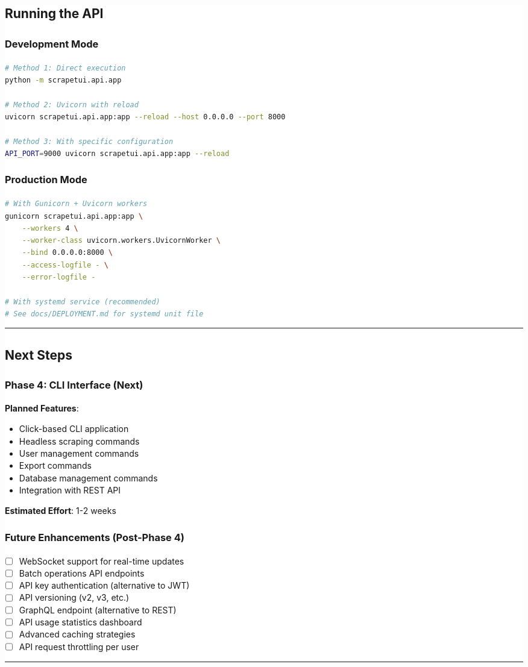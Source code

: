 
## Running the API

### Development Mode

```bash
# Method 1: Direct execution
python -m scrapetui.api.app

# Method 2: Uvicorn with reload
uvicorn scrapetui.api.app:app --reload --host 0.0.0.0 --port 8000

# Method 3: With specific configuration
API_PORT=9000 uvicorn scrapetui.api.app:app --reload
```

### Production Mode

```bash
# With Gunicorn + Uvicorn workers
gunicorn scrapetui.api.app:app \
    --workers 4 \
    --worker-class uvicorn.workers.UvicornWorker \
    --bind 0.0.0.0:8000 \
    --access-logfile - \
    --error-logfile -

# With systemd service (recommended)
# See docs/DEPLOYMENT.md for systemd unit file
```

---

## Next Steps

### Phase 4: CLI Interface (Next)

**Planned Features**:
- Click-based CLI application
- Headless scraping commands
- User management commands
- Export commands
- Database management commands
- Integration with REST API

**Estimated Effort**: 1-2 weeks

### Future Enhancements (Post-Phase 4)

- [ ] WebSocket support for real-time updates
- [ ] Batch operations API endpoints
- [ ] API key authentication (alternative to JWT)
- [ ] API versioning (v2, v3, etc.)
- [ ] GraphQL endpoint (alternative to REST)
- [ ] API usage statistics dashboard
- [ ] Advanced caching strategies
- [ ] API request throttling per user

---